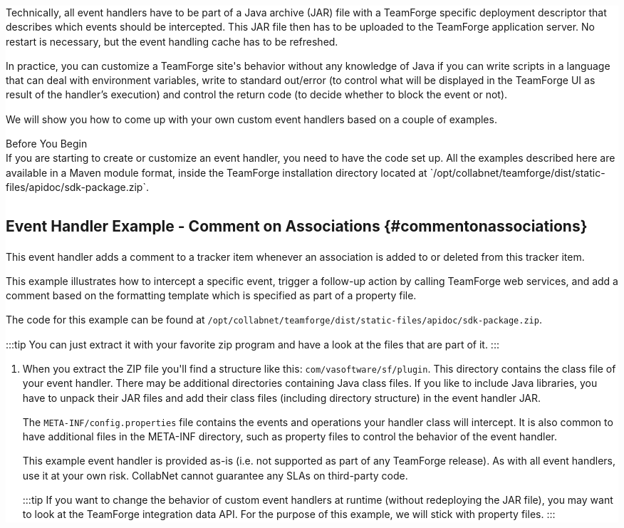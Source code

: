 Technically, all event handlers have to be part of a Java archive (JAR) file with a TeamForge specific deployment descriptor that describes which events should be intercepted. This JAR file then has to be uploaded to the TeamForge application server. No restart is necessary, but the event handling cache has to be refreshed.

In practice, you can customize a TeamForge site's behavior without any knowledge of Java if you can write scripts in a language that can deal with environment variables, write to standard out/error (to control what will be displayed in the TeamForge UI as result of the handler’s execution) and control the return code (to decide whether to block the event or not).

We will show you how to come up with your own custom event handlers based on a couple of examples.

<div class="panel panel-info">
<div class="panel-heading">Before You Begin</div>
<div class="panel-body" markdown="1">
If you are starting to create or customize an event handler, you need to have the code set up. All the examples described here are available in a Maven module format, inside the TeamForge installation directory located at `/opt/collabnet/teamforge/dist/static-files/apidoc/sdk-package.zip`.
</div>
</div>

## Event Handler Example - Comment on Associations {#commentonassociations}

This event handler adds a comment to a tracker item whenever an association is added to or deleted from this tracker item.

This example illustrates how to intercept a specific event, trigger a follow-up action by calling TeamForge web services, and add a comment based on the formatting template which is specified as part of a property file.

The code for this example can be found at `/opt/collabnet/teamforge/dist/static-files/apidoc/sdk-package.zip`.

 :::tip
 You can just extract it with your favorite zip program and have a look at the files that are part of it.
 :::

 1. When you extract the ZIP file you'll find a structure like this: `com/vasoftware/sf/plugin`. This directory contains the class file of your event handler. There may be additional directories containing Java class files. If you like to include Java libraries, you have to unpack their JAR files and add their class files (including directory structure) in the event handler JAR. 

    The `META-INF/config.properties` file contains the events and operations your handler class will intercept. It is also common to have additional files in the META-INF directory, such as property files to control the behavior of the event handler.

    This example event handler is provided as-is (i.e. not supported as part of any TeamForge release). As with all event handlers, use it at your own risk. CollabNet cannot guarantee any SLAs on third-party code.

     :::tip
     If you want to change the behavior of custom event handlers at runtime (without redeploying the JAR file), you may want to look at the TeamForge integration data API. For the purpose of this example, we will stick with property files.
     :::
